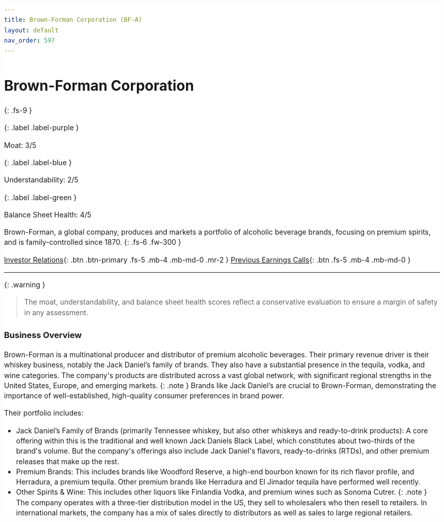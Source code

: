 ```yaml
---
title: Brown-Forman Corporation (BF-A)
layout: default
nav_order: 597
---
```


# Brown-Forman Corporation
{: .fs-9 }

{: .label .label-purple }

Moat: 3/5

{: .label .label-blue }

Understandability: 2/5

{: .label .label-green }

Balance Sheet Health: 4/5

Brown-Forman, a global company, produces and markets a portfolio of alcoholic beverage brands, focusing on premium spirits, and is family-controlled since 1870.
{: .fs-6 .fw-300 }

[Investor Relations](https://www.google.com/search?q=BF-A+investor+relations){: .btn .btn-primary .fs-5 .mb-4 .mb-md-0 .mr-2 }
[Previous Earnings Calls](https://discountingcashflows.com/company/BF-A/transcripts/){: .btn .fs-5 .mb-4 .mb-md-0 }

---

{: .warning }
>The moat, understandability, and balance sheet health scores reflect a conservative evaluation to ensure a margin of safety in any assessment.



### Business Overview
Brown-Forman is a multinational producer and distributor of premium alcoholic beverages. Their primary revenue driver is their whiskey business, notably the Jack Daniel’s family of brands. They also have a substantial presence in the tequila, vodka, and wine categories. The company's products are distributed across a vast global network, with significant regional strengths in the United States, Europe, and emerging markets.
{: .note }
Brands like Jack Daniel’s are crucial to Brown-Forman, demonstrating the importance of well-established, high-quality consumer preferences in brand power.

Their portfolio includes:
*   Jack Daniel’s Family of Brands (primarily Tennessee whiskey, but also other whiskeys and ready-to-drink products): A core offering within this is the traditional and well known Jack Daniels Black Label, which constitutes about two-thirds of the brand's volume. But the company's offerings also include Jack Daniel's flavors, ready-to-drinks (RTDs), and other premium releases that make up the rest.
*   Premium Brands: This includes brands like Woodford Reserve, a high-end bourbon known for its rich flavor profile, and Herradura, a premium tequila. Other premium brands like Herradura and El Jimador tequila have performed well recently.
*   Other Spirits & Wine: This includes other liquors like Finlandia Vodka, and premium wines such as Sonoma Cutrer. 
{: .note }
The company operates with a three-tier distribution model in the US, they sell to wholesalers who then resell to retailers. In international markets, the company has a mix of sales directly to distributors as well as sales to large regional retailers.
